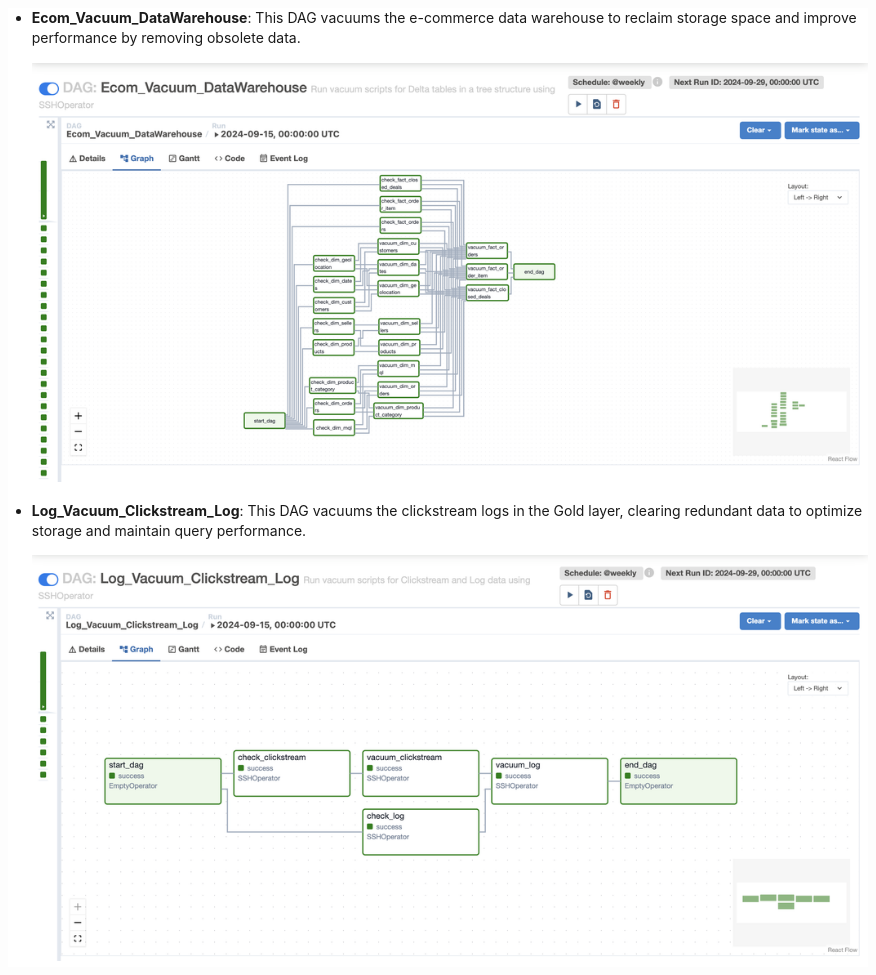  - **Ecom_Vacuum_DataWarehouse**: This DAG vacuums the e-commerce data warehouse to reclaim storage space and improve performance by removing obsolete data.

    <center>
        <img src="image/Ecom_Vacuum_DataWarehouse.png" width="900" />
    </center> 

  - **Log_Vacuum_Clickstream_Log**: This DAG vacuums the clickstream logs in the Gold layer, clearing redundant data to optimize storage and maintain query performance.

     <center>
        <img src="image/Log_Vacuum_Clickstream_Log.png" width="900" />
    </center>   
    